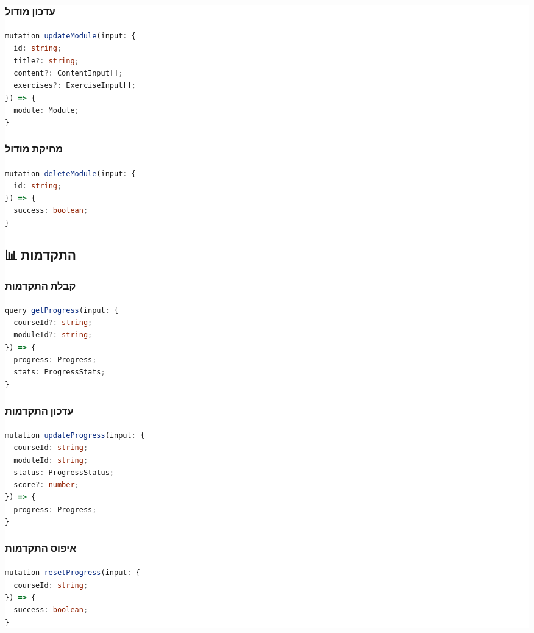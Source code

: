 ### עדכון מודול

```typescript
mutation updateModule(input: {
  id: string;
  title?: string;
  content?: ContentInput[];
  exercises?: ExerciseInput[];
}) => {
  module: Module;
}
```

### מחיקת מודול

```typescript
mutation deleteModule(input: {
  id: string;
}) => {
  success: boolean;
}
```

## 📊 התקדמות

### קבלת התקדמות

```typescript
query getProgress(input: {
  courseId?: string;
  moduleId?: string;
}) => {
  progress: Progress;
  stats: ProgressStats;
}
```

### עדכון התקדמות

```typescript
mutation updateProgress(input: {
  courseId: string;
  moduleId: string;
  status: ProgressStatus;
  score?: number;
}) => {
  progress: Progress;
}
```

### איפוס התקדמות

```typescript
mutation resetProgress(input: {
  courseId: string;
}) => {
  success: boolean;
}
```
